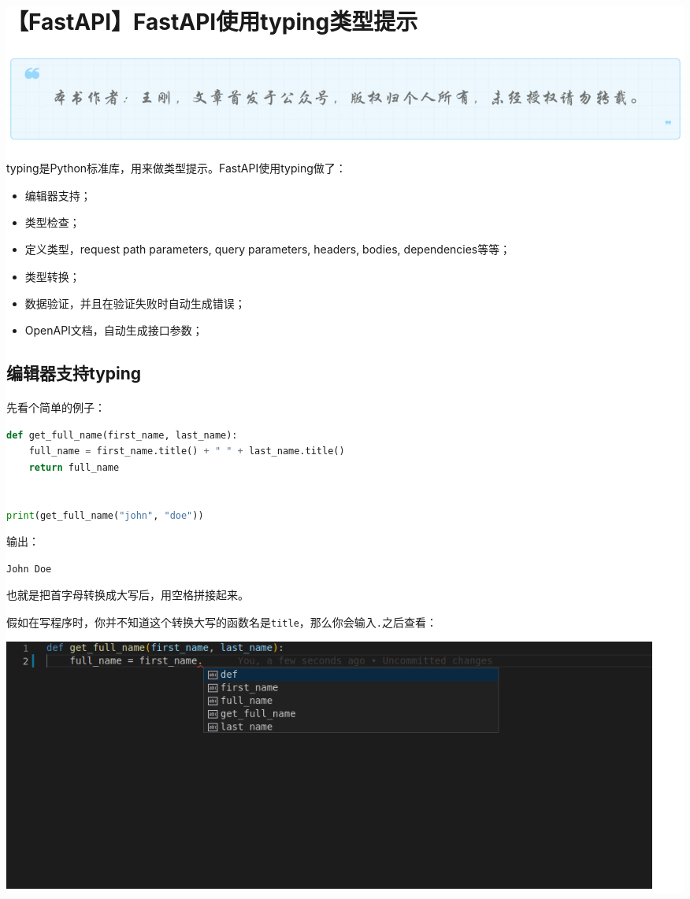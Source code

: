 # 【FastAPI】FastAPI使用typing类型提示
![](../wanggang.png)

typing是Python标准库，用来做类型提示。FastAPI使用typing做了：

- 编辑器支持；

- 类型检查；

- 定义类型，request path parameters, query parameters, headers, bodies, dependencies等等；

- 类型转换；

- 数据验证，并且在验证失败时自动生成错误；

- OpenAPI文档，自动生成接口参数；

## 编辑器支持typing

先看个简单的例子：

```python
def get_full_name(first_name, last_name):
    full_name = first_name.title() + " " + last_name.title()
    return full_name


print(get_full_name("john", "doe"))
```

输出：

```
John Doe
```

也就是把首字母转换成大写后，用空格拼接起来。

假如在写程序时，你并不知道这个转换大写的函数名是`title`，那么你会输入`.`之后查看：

![](006004-【FastAPI】FastAPI使用typing类型提示/2022-11-14-21-07-03-image.png)
